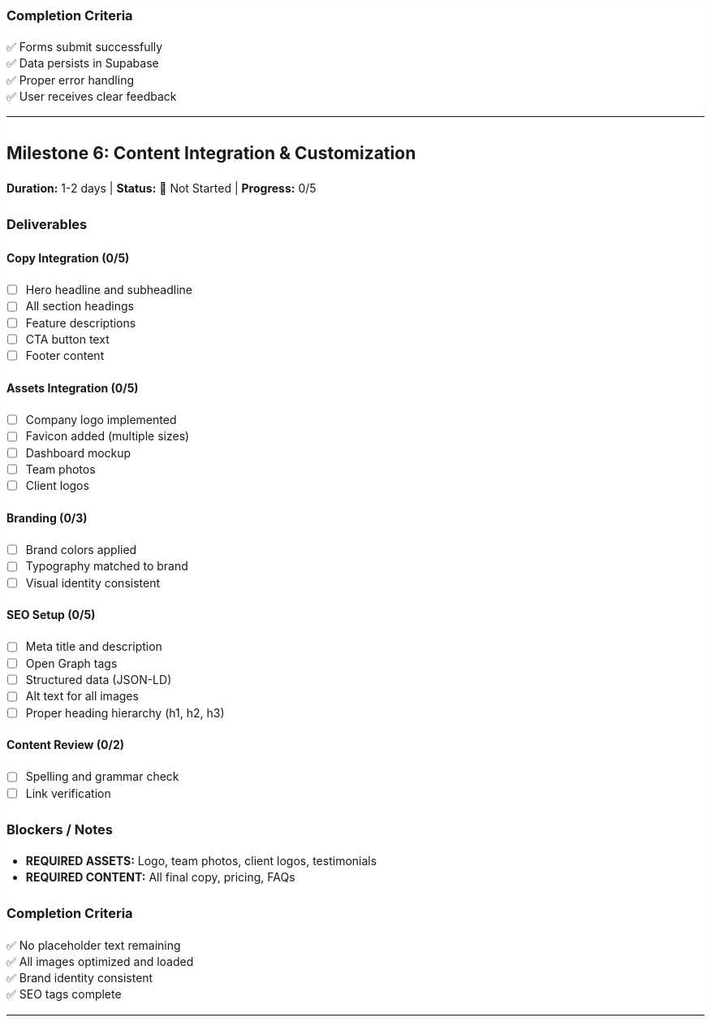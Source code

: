 ### Completion Criteria
✅ Forms submit successfully  
✅ Data persists in Supabase  
✅ Proper error handling  
✅ User receives clear feedback

---

## Milestone 6: Content Integration & Customization
**Duration:** 1-2 days | **Status:** 🔴 Not Started | **Progress:** 0/5

### Deliverables

#### Copy Integration (0/5)
- [ ] Hero headline and subheadline
- [ ] All section headings
- [ ] Feature descriptions
- [ ] CTA button text
- [ ] Footer content

#### Assets Integration (0/5)
- [ ] Company logo implemented
- [ ] Favicon added (multiple sizes)
- [ ] Dashboard mockup
- [ ] Team photos
- [ ] Client logos

#### Branding (0/3)
- [ ] Brand colors applied
- [ ] Typography matched to brand
- [ ] Visual identity consistent

#### SEO Setup (0/5)
- [ ] Meta title and description
- [ ] Open Graph tags
- [ ] Structured data (JSON-LD)
- [ ] Alt text for all images
- [ ] Proper heading hierarchy (h1, h2, h3)

#### Content Review (0/2)
- [ ] Spelling and grammar check
- [ ] Link verification

### Blockers / Notes
- **REQUIRED ASSETS:** Logo, team photos, client logos, testimonials
- **REQUIRED CONTENT:** All final copy, pricing, FAQs

### Completion Criteria
✅ No placeholder text remaining  
✅ All images optimized and loaded  
✅ Brand identity consistent  
✅ SEO tags complete

---
